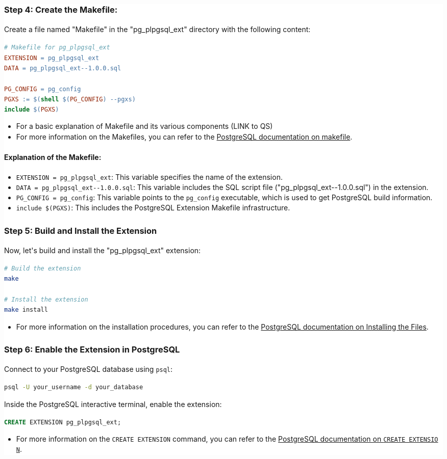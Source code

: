 ### Step 4: Create the Makefile:

Create a file named "Makefile" in the "pg_plpgsql_ext" directory with the following content:

```makefile
# Makefile for pg_plpgsql_ext
EXTENSION = pg_plpgsql_ext
DATA = pg_plpgsql_ext--1.0.0.sql

PG_CONFIG = pg_config
PGXS := $(shell $(PG_CONFIG) --pgxs)
include $(PGXS)
```
- For a basic explanation of Makefile and its various components (LINK to QS)
- For more information on the Makefiles, you can refer to the [PostgreSQL documentation on makefile](https://www.postgresql.org/docs/15/extend-pgxs.html).

#### Explanation of the Makefile:
- `EXTENSION = pg_plpgsql_ext`: This variable specifies the name of the extension.
- `DATA = pg_plpgsql_ext--1.0.0.sql`: This variable includes the SQL script file ("pg_plpgsql_ext--1.0.0.sql") in the extension.
- `PG_CONFIG = pg_config`: This variable points to the `pg_config` executable, which is used to get PostgreSQL build information.
- `include $(PGXS)`: This includes the PostgreSQL Extension Makefile infrastructure.

### Step 5: Build and Install the Extension

Now, let's build and install the "pg_plpgsql_ext" extension:

```bash
# Build the extension
make

# Install the extension
make install
```

- For more information on the installation procedures, you can refer to the [PostgreSQL documentation on Installing the Files](https://www.postgresql.org/docs/current/install-procedure.html#INSTALL).

### Step 6: Enable the Extension in PostgreSQL

Connect to your PostgreSQL database using `psql`:

```bash
psql -U your_username -d your_database
```

Inside the PostgreSQL interactive terminal, enable the extension:

```sql
CREATE EXTENSION pg_plpgsql_ext;
```
- For more information on the `CREATE EXTENSION` command, you can refer to the [PostgreSQL documentation on `CREATE EXTENSION`](https://www.postgresql.org/docs/current/sql-createextension.html).
